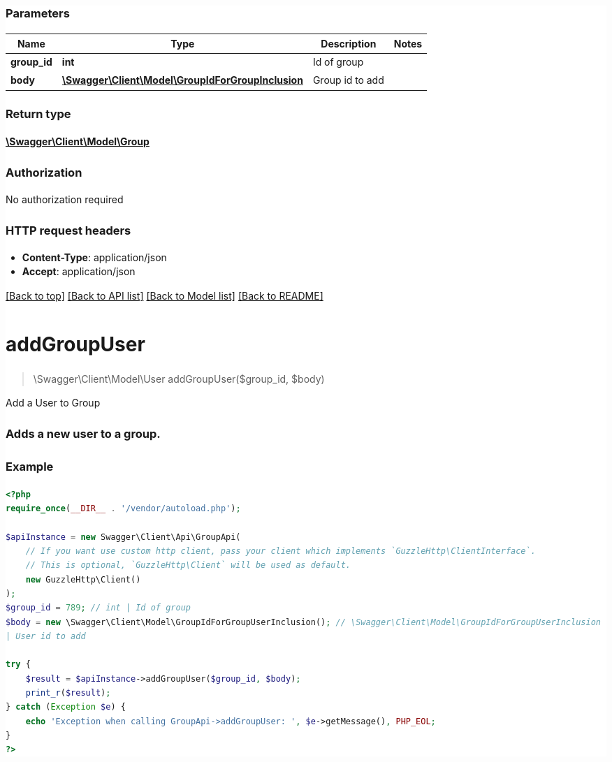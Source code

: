 ### Parameters

Name | Type | Description  | Notes
------------- | ------------- | ------------- | -------------
 **group_id** | **int**| Id of group |
 **body** | [**\Swagger\Client\Model\GroupIdForGroupInclusion**](../Model/GroupIdForGroupInclusion.md)| Group id to add |

### Return type

[**\Swagger\Client\Model\Group**](../Model/Group.md)

### Authorization

No authorization required

### HTTP request headers

 - **Content-Type**: application/json
 - **Accept**: application/json

[[Back to top]](#) [[Back to API list]](../../README.md#documentation-for-api-endpoints) [[Back to Model list]](../../README.md#documentation-for-models) [[Back to README]](../../README.md)

# **addGroupUser**
> \Swagger\Client\Model\User addGroupUser($group_id, $body)

Add a User to Group

### Adds a new user to a group.

### Example
```php
<?php
require_once(__DIR__ . '/vendor/autoload.php');

$apiInstance = new Swagger\Client\Api\GroupApi(
    // If you want use custom http client, pass your client which implements `GuzzleHttp\ClientInterface`.
    // This is optional, `GuzzleHttp\Client` will be used as default.
    new GuzzleHttp\Client()
);
$group_id = 789; // int | Id of group
$body = new \Swagger\Client\Model\GroupIdForGroupUserInclusion(); // \Swagger\Client\Model\GroupIdForGroupUserInclusion | User id to add

try {
    $result = $apiInstance->addGroupUser($group_id, $body);
    print_r($result);
} catch (Exception $e) {
    echo 'Exception when calling GroupApi->addGroupUser: ', $e->getMessage(), PHP_EOL;
}
?>
```
